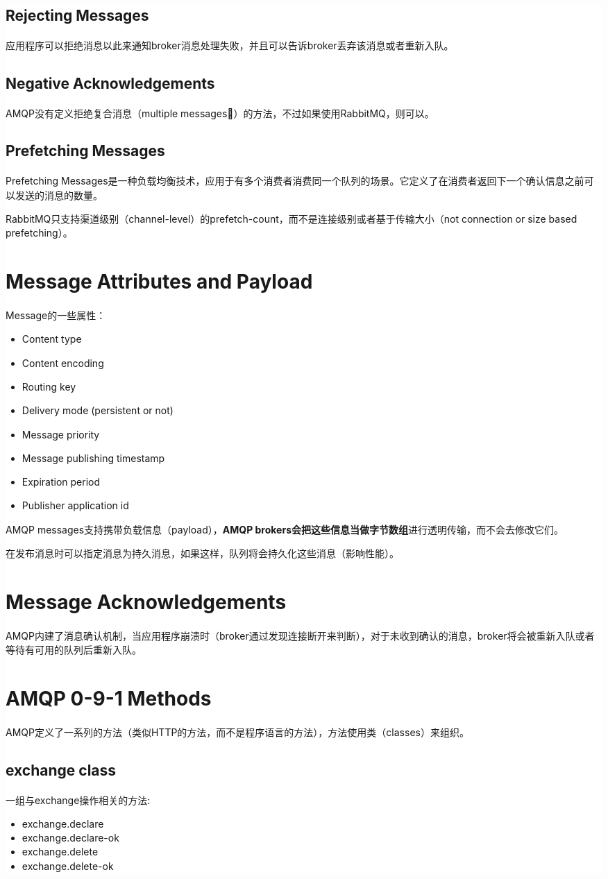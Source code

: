 ## Rejecting Messages
应用程序可以拒绝消息以此来通知broker消息处理失败，并且可以告诉broker丢弃该消息或者重新入队。

## Negative Acknowledgements
AMQP没有定义拒绝复合消息（multiple messages）的方法，不过如果使用RabbitMQ，则可以。

## Prefetching Messages
Prefetching Messages是一种负载均衡技术，应用于有多个消费者消费同一个队列的场景。它定义了在消费者返回下一个确认信息之前可以发送的消息的数量。

RabbitMQ只支持渠道级别（channel-level）的prefetch-count，而不是连接级别或者基于传输大小（not connection or size based prefetching）。



# Message Attributes and Payload
Message的一些属性：
* Content type

* Content encoding

* Routing key

* Delivery mode (persistent or not)

* Message priority

* Message publishing timestamp

* Expiration period

* Publisher application id

AMQP messages支持携带负载信息（payload），**AMQP brokers会把这些信息当做字节数组**进行透明传输，而不会去修改它们。

在发布消息时可以指定消息为持久消息，如果这样，队列将会持久化这些消息（影响性能）。

# Message Acknowledgements
AMQP内建了消息确认机制，当应用程序崩溃时（broker通过发现连接断开来判断），对于未收到确认的消息，broker将会被重新入队或者等待有可用的队列后重新入队。



# AMQP 0-9-1 Methods
AMQP定义了一系列的方法（类似HTTP的方法，而不是程序语言的方法），方法使用类（classes）来组织。

## exchange class
一组与exchange操作相关的方法:
* exchange.declare
* exchange.declare-ok
* exchange.delete
* exchange.delete-ok

